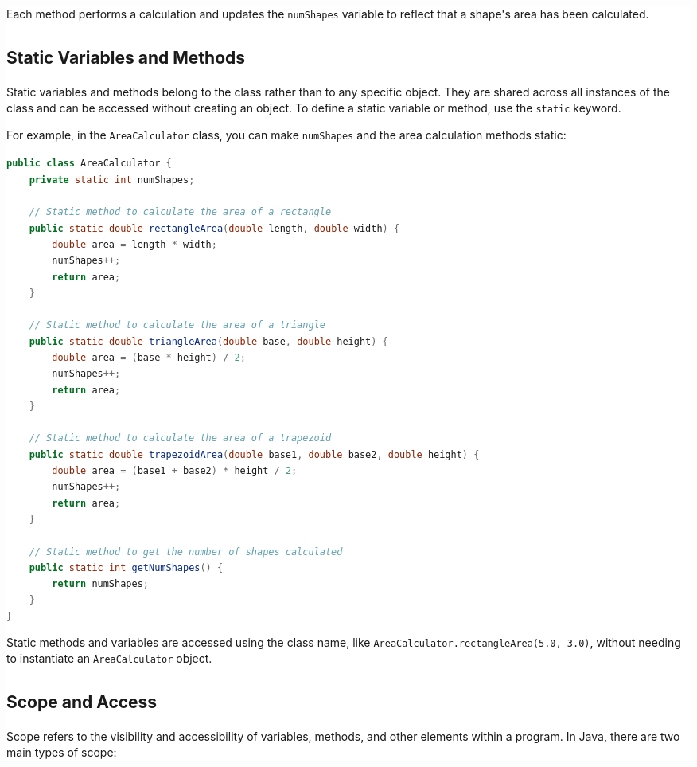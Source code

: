 Each method performs a calculation and updates the `numShapes` variable to reflect that a shape's area has been calculated.

## Static Variables and Methods

Static variables and methods belong to the class rather than to any specific object. They are shared across all instances of the class and can be accessed without creating an object. To define a static variable or method, use the `static` keyword.

For example, in the `AreaCalculator` class, you can make `numShapes` and the area calculation methods static:


```java
public class AreaCalculator {
    private static int numShapes;

    // Static method to calculate the area of a rectangle
    public static double rectangleArea(double length, double width) {
        double area = length * width;
        numShapes++;
        return area;
    }

    // Static method to calculate the area of a triangle
    public static double triangleArea(double base, double height) {
        double area = (base * height) / 2;
        numShapes++;
        return area;
    }

    // Static method to calculate the area of a trapezoid
    public static double trapezoidArea(double base1, double base2, double height) {
        double area = (base1 + base2) * height / 2;
        numShapes++;
        return area;
    }

    // Static method to get the number of shapes calculated
    public static int getNumShapes() {
        return numShapes;
    }
}
```

Static methods and variables are accessed using the class name, like `AreaCalculator.rectangleArea(5.0, 3.0)`, without needing to instantiate an `AreaCalculator` object.

## Scope and Access

Scope refers to the visibility and accessibility of variables, methods, and other elements within a program. In Java, there are two main types of scope:
